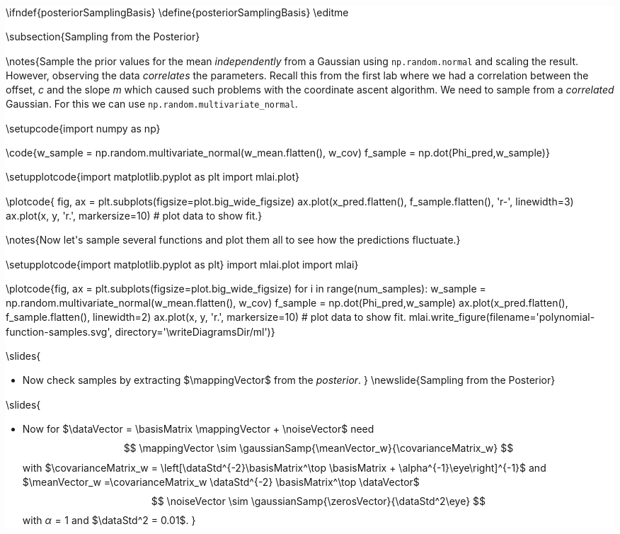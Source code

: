 \ifndef{posteriorSamplingBasis}
\define{posteriorSamplingBasis}
\editme

\subsection{Sampling from the Posterior}

\notes{Sample the prior values for the mean *independently* from a Gaussian using `np.random.normal` and scaling the result. However, observing the data *correlates* the parameters. Recall this from the first lab where we had a correlation between the offset, $c$ and the slope $m$ which caused such problems with the coordinate ascent algorithm. We need to sample from a *correlated* Gaussian. For this we can use `np.random.multivariate_normal`.

\setupcode{import numpy as np} 

\code{w_sample = np.random.multivariate_normal(w_mean.flatten(), w_cov)
f_sample = np.dot(Phi_pred,w_sample)}

\setupplotcode{import matplotlib.pyplot as plt
import mlai.plot}

\plotcode{
fig, ax = plt.subplots(figsize=plot.big_wide_figsize)
ax.plot(x_pred.flatten(), f_sample.flatten(), 'r-', linewidth=3)
ax.plot(x, y, 'r.', markersize=10) # plot data to show fit.}

\notes{Now let's sample several functions and plot them all to see how the predictions fluctuate.}

\setupplotcode{import matplotlib.pyplot as plt}
import mlai.plot
import mlai}

\plotcode{fig, ax = plt.subplots(figsize=plot.big_wide_figsize)
for i in range(num_samples):
    w_sample = np.random.multivariate_normal(w_mean.flatten(), w_cov)
    f_sample = np.dot(Phi_pred,w_sample)
    ax.plot(x_pred.flatten(), f_sample.flatten(), linewidth=2)
ax.plot(x, y, 'r.', markersize=10) # plot data to show fit.
mlai.write_figure(filename='polynomial-function-samples.svg', 
				  directory='\writeDiagramsDir/ml')}

\slides{
* Now check samples by extracting $\mappingVector$ from the *posterior*.
}
\newslide{Sampling from the Posterior}

\slides{
* Now for $\dataVector = \basisMatrix \mappingVector + \noiseVector$ need
  $$
  \mappingVector \sim \gaussianSamp{\meanVector_w}{\covarianceMatrix_w}
  $$
  with $\covarianceMatrix_w = \left[\dataStd^{-2}\basisMatrix^\top \basisMatrix + \alpha^{-1}\eye\right]^{-1}$
  and $\meanVector_w =\covarianceMatrix_w \dataStd^{-2} \basisMatrix^\top \dataVector$
  $$
  \noiseVector \sim \gaussianSamp{\zerosVector}{\dataStd^2\eye}
  $$ 
  with $\alpha=1$ and $\dataStd^2 = 0.01$.
}

